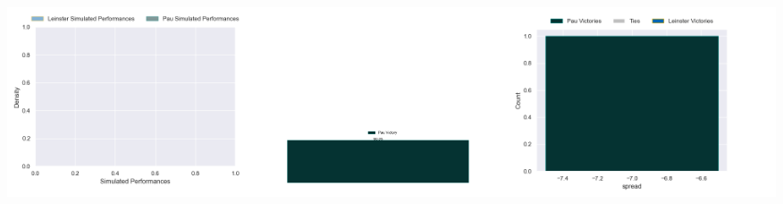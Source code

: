 <img src="plots\2026-04-02-Pau_V_Leinster_performances.png" width="32%" />
<img src="plots\2026-04-02-Pau_V_Leinster_resultbar.png" width="32%" />
<img src="plots\2026-04-02-Pau_V_Leinster_spreads.png" width="32%" />